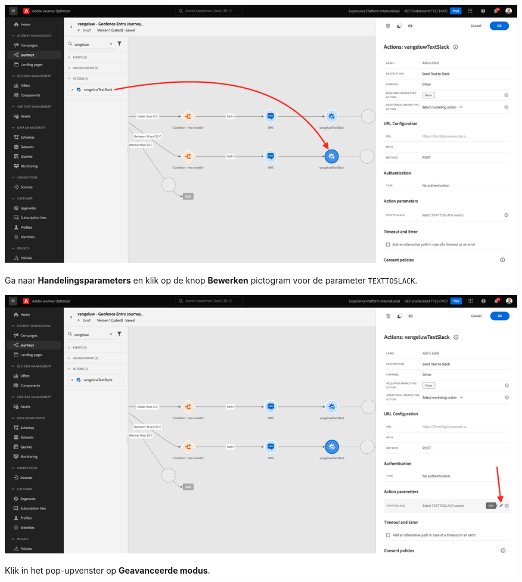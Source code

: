 ![Demo](./images/jop18.png)

Ga naar **Handelingsparameters** en klik op de knop **Bewerken** pictogram voor de parameter `TEXTTOSLACK`.

![Demo](./images/joa19z.png)

Klik in het pop-upvenster op **Geavanceerde modus**.
